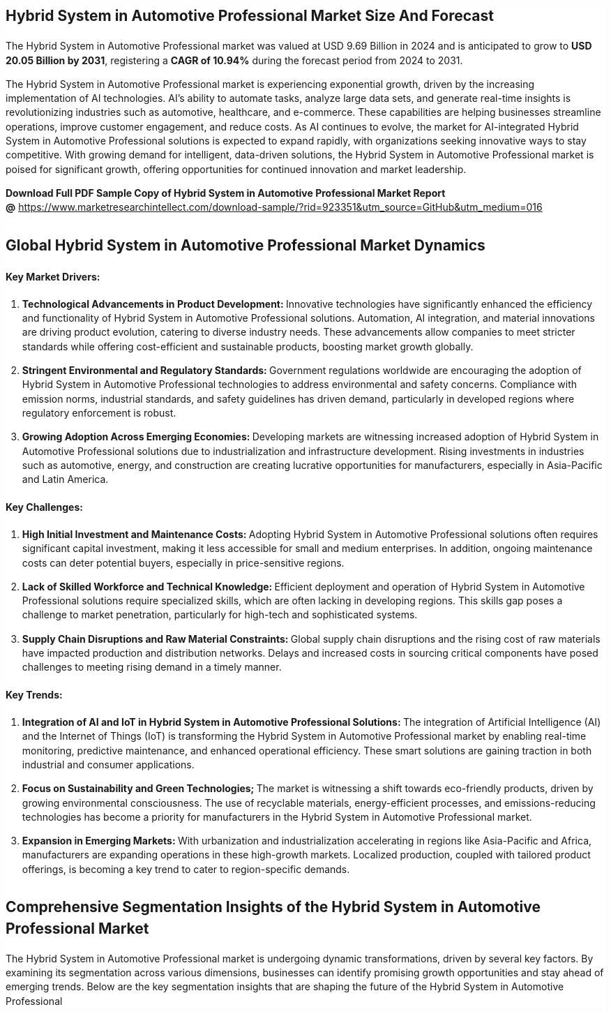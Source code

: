 <h2>Hybrid System in Automotive Professional Market Size And Forecast</h2><p>The Hybrid System in Automotive Professional market was valued at USD 9.69 Billion in 2024 and is anticipated to grow to <strong>USD 20.05 Billion by 2031</strong>, registering a <strong>CAGR of 10.94%</strong> during the forecast period from 2024 to 2031.</p><p>The Hybrid System in Automotive Professional market is experiencing exponential growth, driven by the increasing implementation of AI technologies. AI’s ability to automate tasks, analyze large data sets, and generate real-time insights is revolutionizing industries such as automotive, healthcare, and e-commerce. These capabilities are helping businesses streamline operations, improve customer engagement, and reduce costs. As AI continues to evolve, the market for AI-integrated Hybrid System in Automotive Professional solutions is expected to expand rapidly, with organizations seeking innovative ways to stay competitive. With growing demand for intelligent, data-driven solutions, the Hybrid System in Automotive Professional market is poised for significant growth, offering opportunities for continued innovation and market leadership.</p><p><strong>Download Full PDF Sample Copy of Hybrid System in Automotive Professional Market Report @</strong>&nbsp;<a href="https://www.marketresearchintellect.com/download-sample/?rid=923351&amp;utm_source=GitHub&amp;utm_medium=016">https://www.marketresearchintellect.com/download-sample/?rid=923351&amp;utm_source=GitHub&amp;utm_medium=016</a></p><h2>Global Hybrid System in Automotive Professional Market Dynamics</h2><h4><strong>Key Market Drivers:</strong></h4><ol><li><p><strong>Technological Advancements in Product Development:&nbsp;</strong>Innovative technologies have significantly enhanced the efficiency and functionality of Hybrid System in Automotive Professional solutions. Automation, AI integration, and material innovations are driving product evolution, catering to diverse industry needs. These advancements allow companies to meet stricter standards while offering cost-efficient and sustainable products, boosting market growth globally.</p></li><li><p><strong>Stringent Environmental and Regulatory Standards:&nbsp;</strong>Government regulations worldwide are encouraging the adoption of Hybrid System in Automotive Professional technologies to address environmental and safety concerns. Compliance with emission norms, industrial standards, and safety guidelines has driven demand, particularly in developed regions where regulatory enforcement is robust.</p></li><li><p><strong>Growing Adoption Across Emerging Economies:&nbsp;</strong>Developing markets are witnessing increased adoption of Hybrid System in Automotive Professional solutions due to industrialization and infrastructure development. Rising investments in industries such as automotive, energy, and construction are creating lucrative opportunities for manufacturers, especially in Asia-Pacific and Latin America.</p></li></ol><h4><strong>Key Challenges:</strong></h4><ol><li><p><strong>High Initial Investment and Maintenance Costs:&nbsp;</strong>Adopting Hybrid System in Automotive Professional solutions often requires significant capital investment, making it less accessible for small and medium enterprises. In addition, ongoing maintenance costs can deter potential buyers, especially in price-sensitive regions.</p></li><li><p><strong>Lack of Skilled Workforce and Technical Knowledge:&nbsp;</strong>Efficient deployment and operation of Hybrid System in Automotive Professional solutions require specialized skills, which are often lacking in developing regions. This skills gap poses a challenge to market penetration, particularly for high-tech and sophisticated systems.</p></li><li><p><strong>Supply Chain Disruptions and Raw Material Constraints:&nbsp;</strong>Global supply chain disruptions and the rising cost of raw materials have impacted production and distribution networks. Delays and increased costs in sourcing critical components have posed challenges to meeting rising demand in a timely manner.</p></li></ol><h4><strong>Key Trends:</strong></h4><ol><li><p><strong>Integration of AI and IoT in Hybrid System in Automotive Professional Solutions:&nbsp;</strong>The integration of Artificial Intelligence (AI) and the Internet of Things (IoT) is transforming the Hybrid System in Automotive Professional market by enabling real-time monitoring, predictive maintenance, and enhanced operational efficiency. These smart solutions are gaining traction in both industrial and consumer applications.</p></li><li><p><strong>Focus on Sustainability and Green Technologies;&nbsp;</strong>The market is witnessing a shift towards eco-friendly products, driven by growing environmental consciousness. The use of recyclable materials, energy-efficient processes, and emissions-reducing technologies has become a priority for manufacturers in the Hybrid System in Automotive Professional market.</p></li><li><p><strong>Expansion in Emerging Markets:&nbsp;</strong>With urbanization and industrialization accelerating in regions like Asia-Pacific and Africa, manufacturers are expanding operations in these high-growth markets. Localized production, coupled with tailored product offerings, is becoming a key trend to cater to region-specific demands.</p></li></ol><div class="article-main__content" data-test-id="publishing-text-block"><h2>Comprehensive Segmentation Insights of the Hybrid System in Automotive Professional Market</h2><p>The Hybrid System in Automotive Professional market is undergoing dynamic transformations, driven by several key factors. By examining its segmentation across various dimensions, businesses can identify promising growth opportunities and stay ahead of emerging trends. Below are the key segmentation insights that are shaping the future of the Hybrid System in Automotive Professional